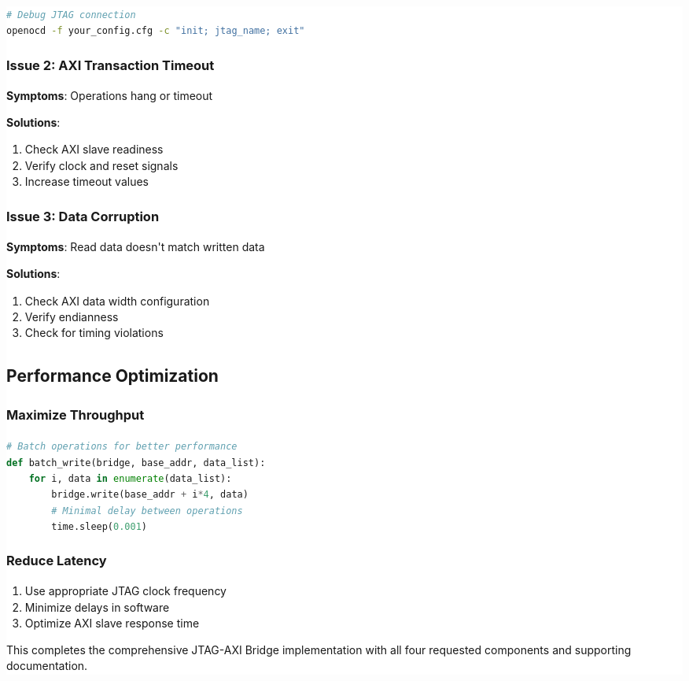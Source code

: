 ```bash
# Debug JTAG connection
openocd -f your_config.cfg -c "init; jtag_name; exit"
```

### Issue 2: AXI Transaction Timeout

**Symptoms**: Operations hang or timeout

**Solutions**:
1. Check AXI slave readiness
2. Verify clock and reset signals
3. Increase timeout values

### Issue 3: Data Corruption

**Symptoms**: Read data doesn't match written data

**Solutions**:
1. Check AXI data width configuration
2. Verify endianness
3. Check for timing violations

## Performance Optimization

### Maximize Throughput

```python
# Batch operations for better performance
def batch_write(bridge, base_addr, data_list):
    for i, data in enumerate(data_list):
        bridge.write(base_addr + i*4, data)
        # Minimal delay between operations
        time.sleep(0.001)
```

### Reduce Latency

1. Use appropriate JTAG clock frequency
2. Minimize delays in software
3. Optimize AXI slave response time

This completes the comprehensive JTAG-AXI Bridge implementation with all four requested components and supporting documentation.
